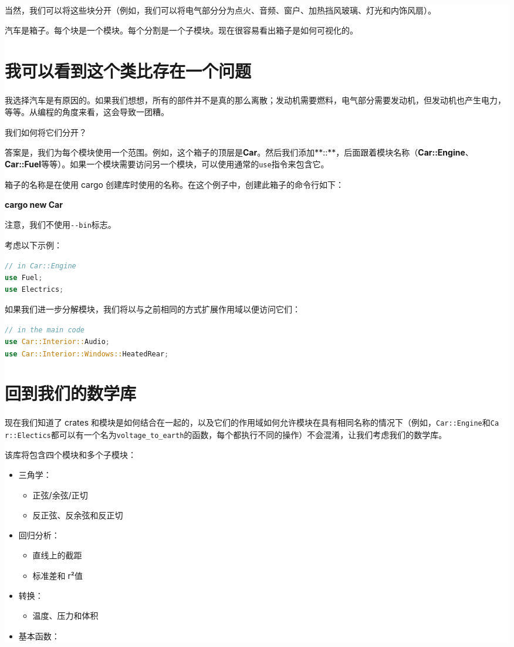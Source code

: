 当然，我们可以将这些块分开（例如，我们可以将电气部分分为点火、音频、窗户、加热挡风玻璃、灯光和内饰风扇）。

汽车是箱子。每个块是一个模块。每个分割是一个子模块。现在很容易看出箱子是如何可视化的。

# 我可以看到这个类比存在一个问题

我选择汽车是有原因的。如果我们想想，所有的部件并不是真的那么离散；发动机需要燃料，电气部分需要发动机，但发动机也产生电力，等等。从编程的角度来看，这会导致一团糟。

我们如何将它们分开？

答案是，我们为每个模块使用一个范围。例如，这个箱子的顶层是**Car**。然后我们添加**::**，后面跟着模块名称（**Car::Engine**、**Car::Fuel**等等）。如果一个模块需要访问另一个模块，可以使用通常的`use`指令来包含它。

箱子的名称是在使用 cargo 创建库时使用的名称。在这个例子中，创建此箱子的命令行如下：

**cargo new Car**

注意，我们不使用`--bin`标志。

考虑以下示例：

```rs
// in Car::Engine 
use Fuel; 
use Electrics; 
```

如果我们进一步分解模块，我们将以与之前相同的方式扩展作用域以便访问它们：

```rs
// in the main code 
use Car::Interior::Audio; 
use Car::Interior::Windows::HeatedRear; 
```

# 回到我们的数学库

现在我们知道了 crates 和模块是如何结合在一起的，以及它们的作用域如何允许模块在具有相同名称的情况下（例如，`Car::Engine`和`Car::Electics`都可以有一个名为`voltage_to_earth`的函数，每个都执行不同的操作）不会混淆，让我们考虑我们的数学库。

该库将包含四个模块和多个子模块：

+   三角学：

    +   正弦/余弦/正切

    +   反正弦、反余弦和反正切

+   回归分析：

    +   直线上的截距

    +   标准差和 r²值

+   转换：

    +   温度、压力和体积

+   基本函数：
